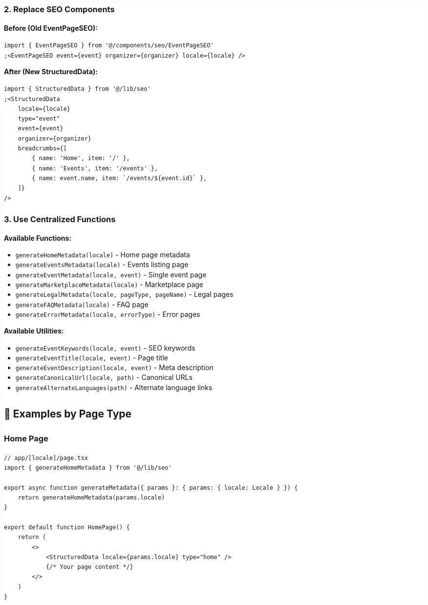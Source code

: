 ### 2. Replace SEO Components

**Before (Old EventPageSEO):**

```tsx
import { EventPageSEO } from '@/components/seo/EventPageSEO'
;<EventPageSEO event={event} organizer={organizer} locale={locale} />
```

**After (New StructuredData):**

```tsx
import { StructuredData } from '@/lib/seo'
;<StructuredData
	locale={locale}
	type="event"
	event={event}
	organizer={organizer}
	breadcrumbs={[
		{ name: 'Home', item: '/' },
		{ name: 'Events', item: '/events' },
		{ name: event.name, item: `/events/${event.id}` },
	]}
/>
```

### 3. Use Centralized Functions

**Available Functions:**

- `generateHomeMetadata(locale)` - Home page metadata
- `generateEventsMetadata(locale)` - Events listing page
- `generateEventMetadata(locale, event)` - Single event page
- `generateMarketplaceMetadata(locale)` - Marketplace page
- `generateLegalMetadata(locale, pageType, pageName)` - Legal pages
- `generateFAQMetadata(locale)` - FAQ page
- `generateErrorMetadata(locale, errorType)` - Error pages

**Available Utilities:**

- `generateEventKeywords(locale, event)` - SEO keywords
- `generateEventTitle(locale, event)` - Page title
- `generateEventDescription(locale, event)` - Meta description
- `generateCanonicalUrl(locale, path)` - Canonical URLs
- `generateAlternateLanguages(path)` - Alternate language links

## 📝 Examples by Page Type

### Home Page

```tsx
// app/[locale]/page.tsx
import { generateHomeMetadata } from '@/lib/seo'

export async function generateMetadata({ params }: { params: { locale: Locale } }) {
	return generateHomeMetadata(params.locale)
}

export default function HomePage() {
	return (
		<>
			<StructuredData locale={params.locale} type="home" />
			{/* Your page content */}
		</>
	)
}
```